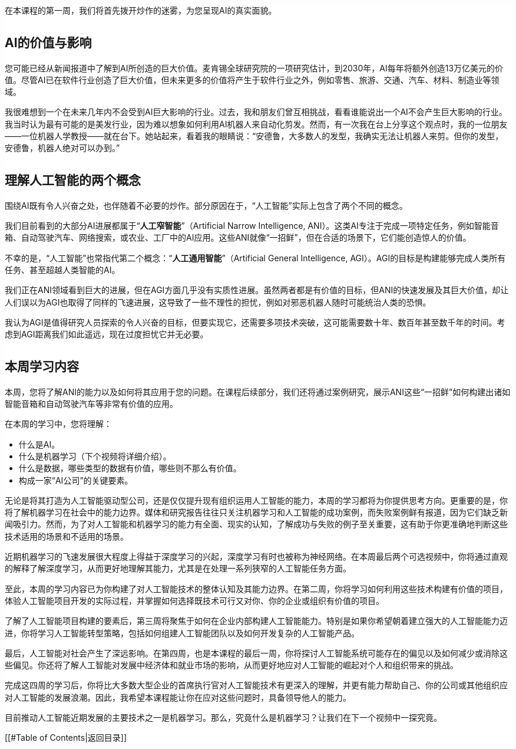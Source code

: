 在本课程的第一周，我们将首先拨开炒作的迷雾，为您呈现AI的真实面貌。

## AI的价值与影响

您可能已经从新闻报道中了解到AI所创造的巨大价值。麦肯锡全球研究院的一项研究估计，到2030年，AI每年将额外创造13万亿美元的价值。尽管AI已在软件行业创造了巨大价值，但未来更多的价值将产生于软件行业之外，例如零售、旅游、交通、汽车、材料、制造业等领域。

我很难想到一个在未来几年内不会受到AI巨大影响的行业。过去，我和朋友们曾互相挑战，看看谁能说出一个AI不会产生巨大影响的行业。我当时认为最有可能的是美发行业，因为难以想象如何利用AI机器人来自动化剪发。然而，有一次我在台上分享这个观点时，我的一位朋友——一位机器人学教授——就在台下。她站起来，看着我的眼睛说：“安德鲁，大多数人的发型，我确实无法让机器人来剪。但你的发型，安德鲁，机器人绝对可以办到。”

## 理解人工智能的两个概念

围绕AI既有令人兴奋之处，也伴随着不必要的炒作。部分原因在于，“人工智能”实际上包含了两个不同的概念。

我们目前看到的大部分AI进展都属于“**人工窄智能**”（Artificial Narrow Intelligence, ANI）。这类AI专注于完成一项特定任务，例如智能音箱、自动驾驶汽车、网络搜索，或农业、工厂中的AI应用。这些ANI就像“一招鲜”，但在合适的场景下，它们能创造惊人的价值。

不幸的是，“人工智能”也常指代第二个概念：“**人工通用智能**”（Artificial General Intelligence, AGI）。AGI的目标是构建能够完成人类所有任务、甚至超越人类智能的AI。

我们正在ANI领域看到巨大的进展，但在AGI方面几乎没有实质性进展。虽然两者都是有价值的目标，但ANI的快速发展及其巨大价值，却让人们误以为AGI也取得了同样的飞速进展，这导致了一些不理性的担忧，例如对邪恶机器人随时可能统治人类的恐惧。

我认为AGI是值得研究人员探索的令人兴奋的目标，但要实现它，还需要多项技术突破，这可能需要数十年、数百年甚至数千年的时间。考虑到AGI距离我们如此遥远，现在过度担忧它并无必要。

## 本周学习内容

本周，您将了解ANI的能力以及如何将其应用于您的问题。在课程后续部分，我们还将通过案例研究，展示ANI这些“一招鲜”如何构建出诸如智能音箱和自动驾驶汽车等非常有价值的应用。

在本周的学习中，您将理解：
- 什么是AI。
- 什么是机器学习（下个视频将详细介绍）。
- 什么是数据，哪些类型的数据有价值，哪些则不那么有价值。
- 构成一家“AI公司”的关键要素。

无论是将其打造为人工智能驱动型公司，还是仅仅提升现有组织运用人工智能的能力，本周的学习都将为你提供思考方向。更重要的是，你将了解机器学习在社会中的能力边界。媒体和研究报告往往只关注机器学习和人工智能的成功案例，而失败案例鲜有报道，因为它们缺乏新闻吸引力。然而，为了对人工智能和机器学习的能力有全面、现实的认知，了解成功与失败的例子至关重要，这有助于你更准确地判断这些技术适用的场景和不适用的场景。

近期机器学习的飞速发展很大程度上得益于深度学习的兴起，深度学习有时也被称为神经网络。在本周最后两个可选视频中，你将通过直观的解释了解深度学习，从而更好地理解其能力，尤其是在处理一系列狭窄的人工智能任务方面。

至此，本周的学习内容已为你构建了对人工智能技术的整体认知及其能力边界。在第二周，你将学习如何利用这些技术构建有价值的项目，体验人工智能项目开发的实际过程，并掌握如何选择既技术可行又对你、你的企业或组织有价值的项目。

了解了人工智能项目构建的要素后，第三周将聚焦于如何在企业内部构建人工智能能力。特别是如果你希望朝着建立强大的人工智能能力迈进，你将学习人工智能转型策略，包括如何组建人工智能团队以及如何开发复杂的人工智能产品。

最后，人工智能对社会产生了深远影响。在第四周，也是本课程的最后一周，你将探讨人工智能系统可能存在的偏见以及如何减少或消除这些偏见。你还将了解人工智能对发展中经济体和就业市场的影响，从而更好地应对人工智能的崛起对个人和组织带来的挑战。

完成这四周的学习后，你将比大多数大型企业的首席执行官对人工智能技术有更深入的理解，并更有能力帮助自己、你的公司或其他组织应对人工智能的发展浪潮。因此，我希望本课程能让你在应对这些问题时，具备领导他人的能力。

目前推动人工智能近期发展的主要技术之一是机器学习。那么，究竟什么是机器学习？让我们在下一个视频中一探究竟。

[[#Table of Contents|返回目录]]
